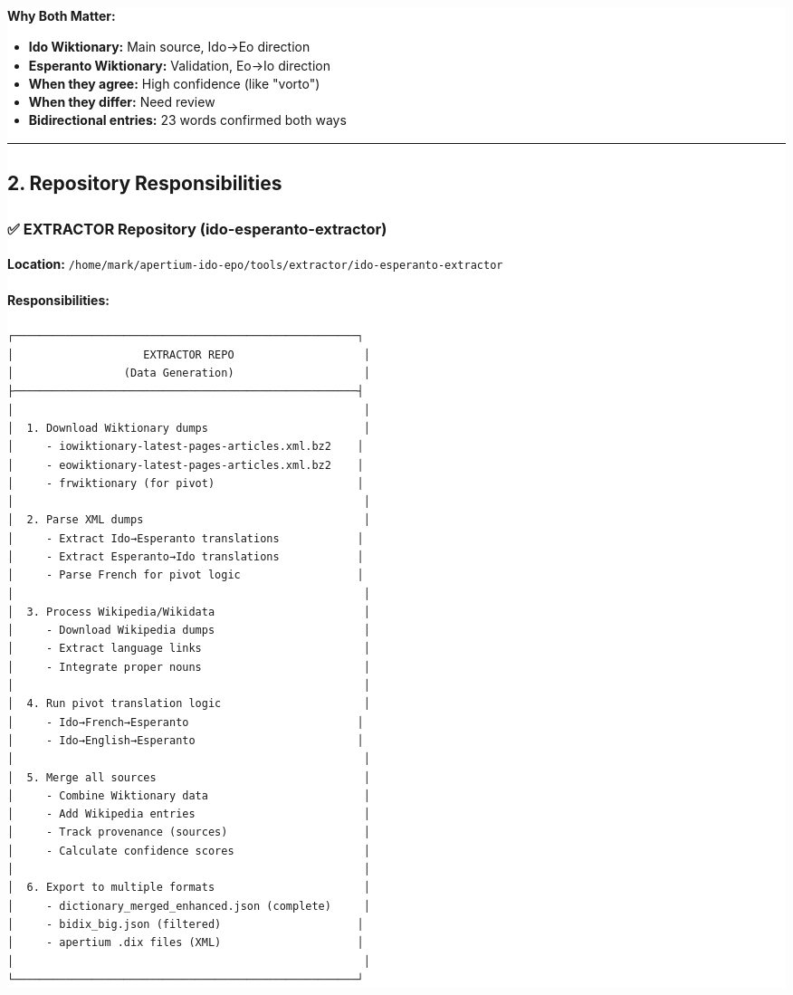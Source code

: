 **Why Both Matter:**
- **Ido Wiktionary:** Main source, Ido→Eo direction
- **Esperanto Wiktionary:** Validation, Eo→Io direction
- **When they agree:** High confidence (like "vorto")
- **When they differ:** Need review
- **Bidirectional entries:** 23 words confirmed both ways

---

## 2. Repository Responsibilities

### ✅ EXTRACTOR Repository (ido-esperanto-extractor)
**Location:** `/home/mark/apertium-ido-epo/tools/extractor/ido-esperanto-extractor`

#### Responsibilities:
```
┌─────────────────────────────────────────────────────┐
│                    EXTRACTOR REPO                    │
│                 (Data Generation)                    │
├─────────────────────────────────────────────────────┤
│                                                      │
│  1. Download Wiktionary dumps                        │
│     - iowiktionary-latest-pages-articles.xml.bz2    │
│     - eowiktionary-latest-pages-articles.xml.bz2    │
│     - frwiktionary (for pivot)                      │
│                                                      │
│  2. Parse XML dumps                                  │
│     - Extract Ido→Esperanto translations            │
│     - Extract Esperanto→Ido translations            │
│     - Parse French for pivot logic                  │
│                                                      │
│  3. Process Wikipedia/Wikidata                       │
│     - Download Wikipedia dumps                       │
│     - Extract language links                         │
│     - Integrate proper nouns                         │
│                                                      │
│  4. Run pivot translation logic                      │
│     - Ido→French→Esperanto                          │
│     - Ido→English→Esperanto                         │
│                                                      │
│  5. Merge all sources                                │
│     - Combine Wiktionary data                        │
│     - Add Wikipedia entries                          │
│     - Track provenance (sources)                     │
│     - Calculate confidence scores                    │
│                                                      │
│  6. Export to multiple formats                       │
│     - dictionary_merged_enhanced.json (complete)     │
│     - bidix_big.json (filtered)                     │
│     - apertium .dix files (XML)                     │
│                                                      │
└─────────────────────────────────────────────────────┘
```
